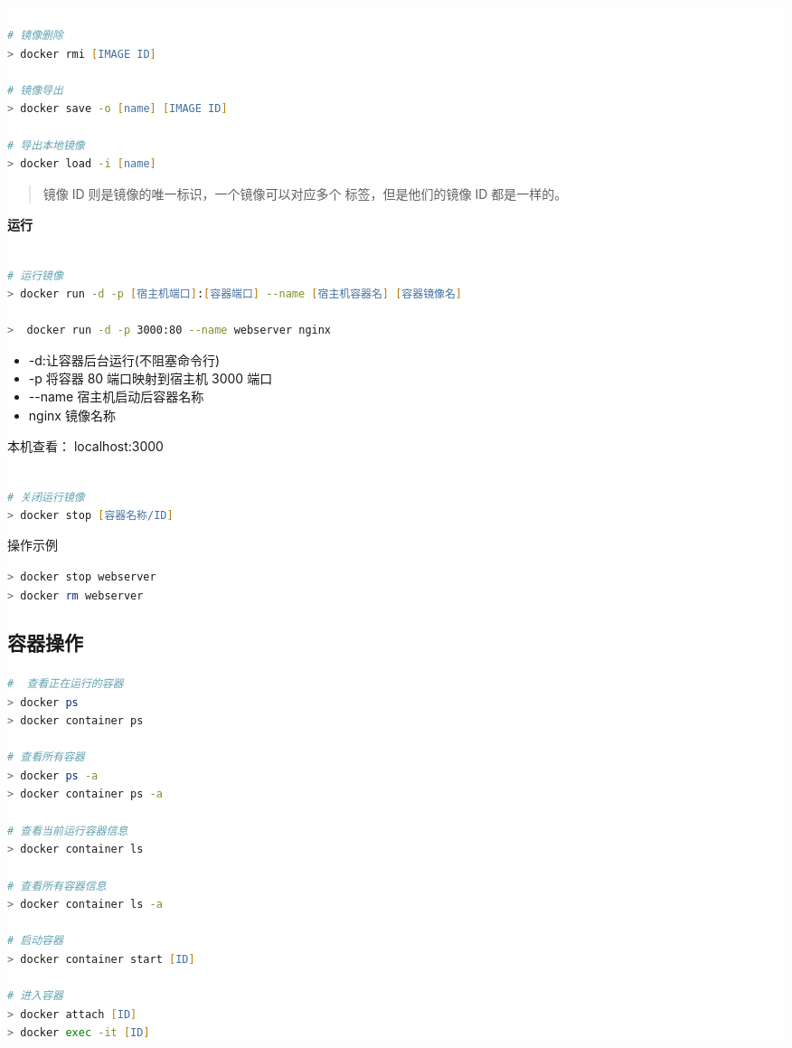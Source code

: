 ```zsh

# 镜像删除
> docker rmi [IMAGE ID]

# 镜像导出
> docker save -o [name] [IMAGE ID]

# 导出本地镜像
> docker load -i [name]
```

> 镜像 ID 则是镜像的唯一标识，一个镜像可以对应多个 标签，但是他们的镜像 ID 都是一样的。

**运行**

```zsh

# 运行镜像
> docker run -d -p [宿主机端口]:[容器端口] --name [宿主机容器名] [容器镜像名]

>  docker run -d -p 3000:80 --name webserver nginx

```

- -d:让容器后台运行(不阻塞命令行)
- -p 将容器 80 端口映射到宿主机 3000 端口
- --name 宿主机启动后容器名称
- nginx 镜像名称

本机查看： localhost:3000

```zsh

# 关闭运行镜像
> docker stop [容器名称/ID]

```

操作示例

```zsh
> docker stop webserver
> docker rm webserver
```

## 容器操作

```zsh
#  查看正在运行的容器
> docker ps
> docker container ps

# 查看所有容器
> docker ps -a
> docker container ps -a

# 查看当前运行容器信息
> docker container ls

# 查看所有容器信息
> docker container ls -a

# 启动容器
> docker container start [ID]

# 进入容器
> docker attach [ID]
> docker exec -it [ID]
```